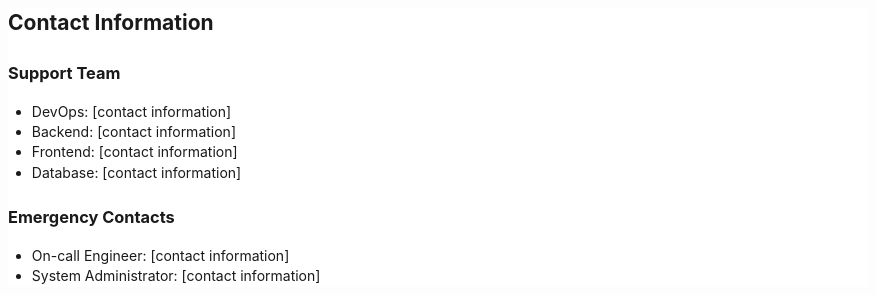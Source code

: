 ## Contact Information

### Support Team
- DevOps: [contact information]
- Backend: [contact information]  
- Frontend: [contact information]
- Database: [contact information]

### Emergency Contacts
- On-call Engineer: [contact information]
- System Administrator: [contact information]